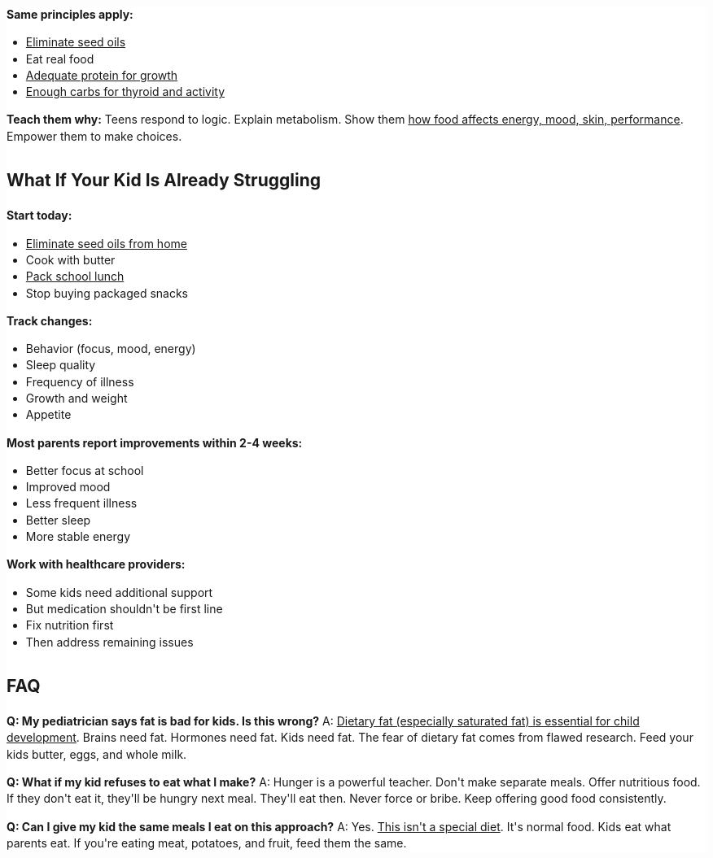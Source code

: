 **Same principles apply:**
- [Eliminate seed oils](/blog/seven-day-pufa-purge)
- Eat real food
- [Adequate protein for growth](/blog/meal-planning)
- [Enough carbs for thyroid and activity](/blog/seed-oils-and-thyroid)

**Teach them why:**
Teens respond to logic. Explain metabolism. Show them [how food affects energy, mood, skin, performance](/blog/tracking-symptoms). Empower them to make choices.

## What If Your Kid Is Already Struggling

**Start today:**
- [Eliminate seed oils from home](/blog/reading-food-labels)
- Cook with butter
- [Pack school lunch](/blog/meal-planning)
- Stop buying packaged snacks

**Track changes:**
- Behavior (focus, mood, energy)
- Sleep quality
- Frequency of illness
- Growth and weight
- Appetite

**Most parents report improvements within 2-4 weeks:**
- Better focus at school
- Improved mood
- Less frequent illness
- Better sleep
- More stable energy

**Work with healthcare providers:**
- Some kids need additional support
- But medication shouldn't be first line
- Fix nutrition first
- Then address remaining issues

## FAQ

**Q: My pediatrician says fat is bad for kids. Is this wrong?**
A: [Dietary fat (especially saturated fat) is essential for child development](/blog/cholesterol-myth). Brains need fat. Hormones need fat. Kids need fat. The fear of dietary fat comes from flawed research. Feed your kids butter, eggs, and whole milk.

**Q: What if my kid refuses to eat what I make?**
A: Hunger is a powerful teacher. Don't make separate meals. Offer nutritious food. If they don't eat it, they'll be hungry next meal. They'll eat then. Never force or bribe. Keep offering good food consistently.

**Q: Can I give my kid the same meals I eat on this approach?**
A: Yes. [This isn't a special diet](/blog/meal-planning). It's normal food. Kids eat what parents eat. If you're eating meat, potatoes, and fruit, feed them the same.
